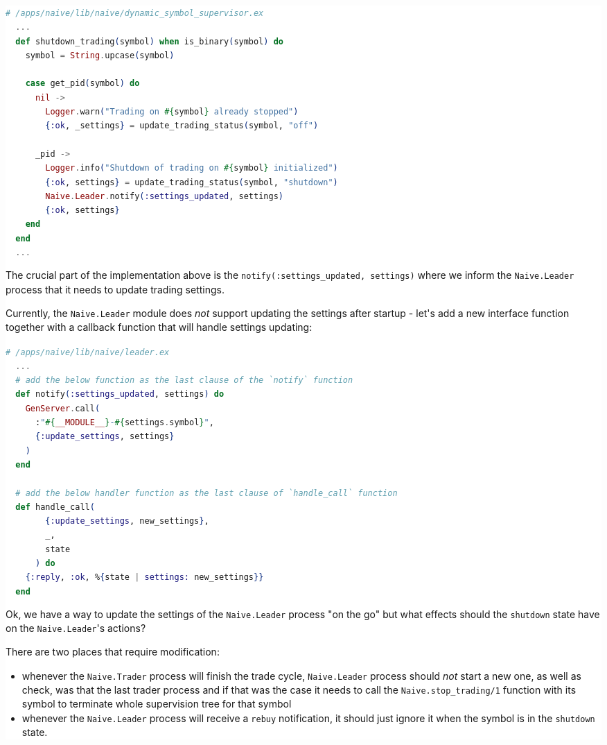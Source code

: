 
```elixir
# /apps/naive/lib/naive/dynamic_symbol_supervisor.ex
  ...
  def shutdown_trading(symbol) when is_binary(symbol) do
    symbol = String.upcase(symbol)

    case get_pid(symbol) do
      nil ->
        Logger.warn("Trading on #{symbol} already stopped")
        {:ok, _settings} = update_trading_status(symbol, "off")

      _pid ->
        Logger.info("Shutdown of trading on #{symbol} initialized")
        {:ok, settings} = update_trading_status(symbol, "shutdown")
        Naive.Leader.notify(:settings_updated, settings)
        {:ok, settings}
    end
  end
  ...
```

The crucial part of the implementation above is the `notify(:settings_updated, settings)` where we inform the `Naive.Leader` process that it needs to update trading settings.

Currently, the `Naive.Leader` module does *not* support updating the settings after startup - let's add a new interface function together with a callback function that will handle settings updating:


```elixir
# /apps/naive/lib/naive/leader.ex
  ...
  # add the below function as the last clause of the `notify` function
  def notify(:settings_updated, settings) do
    GenServer.call(
      :"#{__MODULE__}-#{settings.symbol}",
      {:update_settings, settings}
    )
  end

  # add the below handler function as the last clause of `handle_call` function
  def handle_call(
        {:update_settings, new_settings},
        _,
        state
      ) do
    {:reply, :ok, %{state | settings: new_settings}}
  end
```

Ok, we have a way to update the settings of the `Naive.Leader` process "on the go" but what effects should the `shutdown` state have on the `Naive.Leader`'s actions?

There are two places that require modification:
- whenever the `Naive.Trader` process will finish the trade cycle, `Naive.Leader` process should *not* start a new one, as well as check, was that the last trader process and if that was the case it needs to call the `Naive.stop_trading/1` function with its symbol to terminate whole supervision tree for that symbol
- whenever the `Naive.Leader` process will receive a `rebuy` notification, it should just ignore it when the symbol is in the `shutdown` state.
